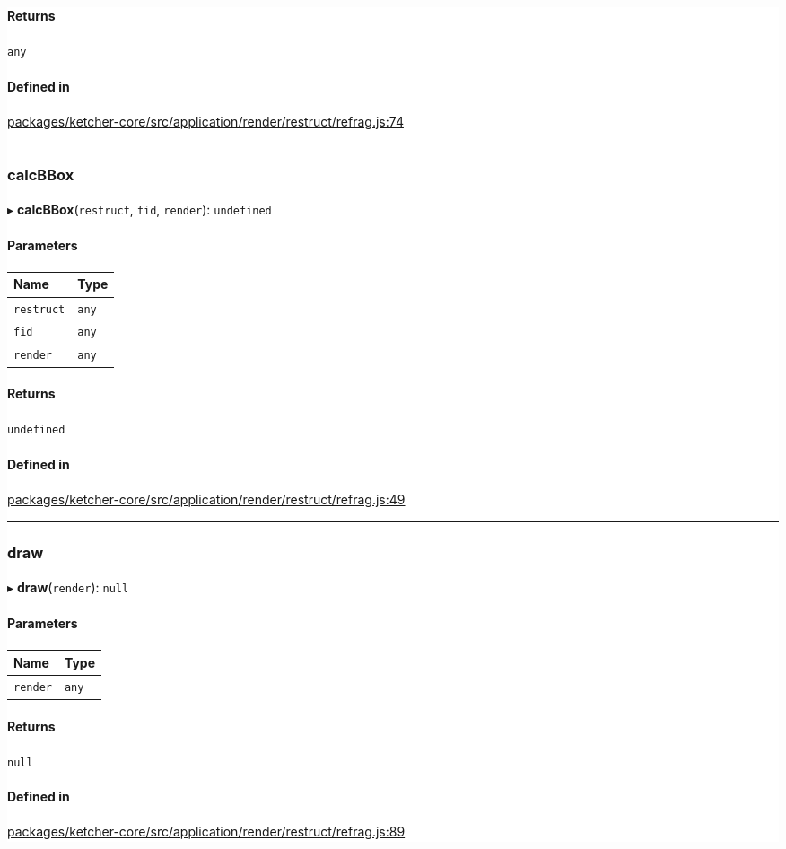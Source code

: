 #### Returns

`any`

#### Defined in

[packages/ketcher-core/src/application/render/restruct/refrag.js:74](https://github.com/epam/ketcher/blob/bf065756/packages/ketcher-core/src/application/render/restruct/refrag.js#L74)

___

### calcBBox

▸ **calcBBox**(`restruct`, `fid`, `render`): `undefined`

#### Parameters

| Name | Type |
| :------ | :------ |
| `restruct` | `any` |
| `fid` | `any` |
| `render` | `any` |

#### Returns

`undefined`

#### Defined in

[packages/ketcher-core/src/application/render/restruct/refrag.js:49](https://github.com/epam/ketcher/blob/bf065756/packages/ketcher-core/src/application/render/restruct/refrag.js#L49)

___

### draw

▸ **draw**(`render`): ``null``

#### Parameters

| Name | Type |
| :------ | :------ |
| `render` | `any` |

#### Returns

``null``

#### Defined in

[packages/ketcher-core/src/application/render/restruct/refrag.js:89](https://github.com/epam/ketcher/blob/bf065756/packages/ketcher-core/src/application/render/restruct/refrag.js#L89)
